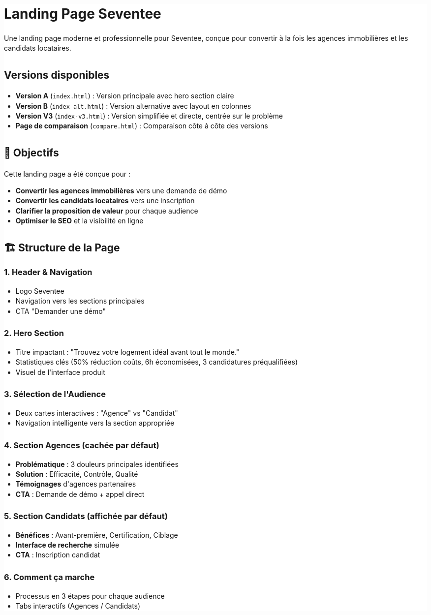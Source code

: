 # Landing Page Seventee

Une landing page moderne et professionnelle pour Seventee, conçue pour convertir à la fois les agences immobilières et les candidats locataires.

## Versions disponibles

- **Version A** (`index.html`) : Version principale avec hero section claire
- **Version B** (`index-alt.html`) : Version alternative avec layout en colonnes  
- **Version V3** (`index-v3.html`) : Version simplifiée et directe, centrée sur le problème
- **Page de comparaison** (`compare.html`) : Comparaison côte à côte des versions

## 🎯 Objectifs

Cette landing page a été conçue pour :
- **Convertir les agences immobilières** vers une demande de démo
- **Convertir les candidats locataires** vers une inscription
- **Clarifier la proposition de valeur** pour chaque audience
- **Optimiser le SEO** et la visibilité en ligne

## 🏗️ Structure de la Page

### 1. Header & Navigation
- Logo Seventee
- Navigation vers les sections principales
- CTA "Demander une démo"

### 2. Hero Section
- Titre impactant : "Trouvez votre logement idéal avant tout le monde."
- Statistiques clés (50% réduction coûts, 6h économisées, 3 candidatures préqualifiées)
- Visuel de l'interface produit

### 3. Sélection de l'Audience
- Deux cartes interactives : "Agence" vs "Candidat"
- Navigation intelligente vers la section appropriée

### 4. Section Agences (cachée par défaut)
- **Problématique** : 3 douleurs principales identifiées
- **Solution** : Efficacité, Contrôle, Qualité
- **Témoignages** d'agences partenaires
- **CTA** : Demande de démo + appel direct

### 5. Section Candidats (affichée par défaut)
- **Bénéfices** : Avant-première, Certification, Ciblage
- **Interface de recherche** simulée
- **CTA** : Inscription candidat

### 6. Comment ça marche
- Processus en 3 étapes pour chaque audience
- Tabs interactifs (Agences / Candidats)
